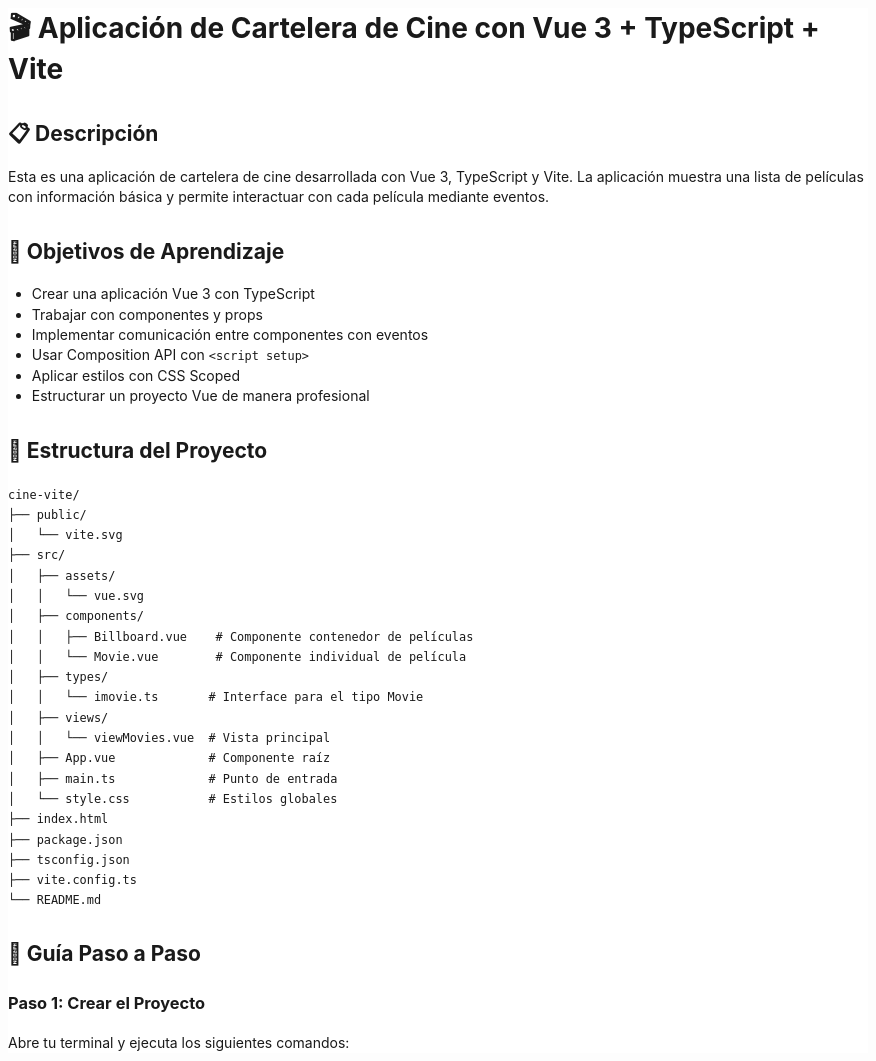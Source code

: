 # 🎬 Aplicación de Cartelera de Cine con Vue 3 + TypeScript + Vite

## 📋 Descripción

Esta es una aplicación de cartelera de cine desarrollada con Vue 3, TypeScript y Vite. La aplicación muestra una lista de películas con información básica y permite interactuar con cada película mediante eventos.

## 🎯 Objetivos de Aprendizaje

- Crear una aplicación Vue 3 con TypeScript
- Trabajar con componentes y props
- Implementar comunicación entre componentes con eventos
- Usar Composition API con `<script setup>`
- Aplicar estilos con CSS Scoped
- Estructurar un proyecto Vue de manera profesional

## 📁 Estructura del Proyecto

```
cine-vite/
├── public/
│   └── vite.svg
├── src/
│   ├── assets/
│   │   └── vue.svg
│   ├── components/
│   │   ├── Billboard.vue    # Componente contenedor de películas
│   │   └── Movie.vue        # Componente individual de película
│   ├── types/
│   │   └── imovie.ts       # Interface para el tipo Movie
│   ├── views/
│   │   └── viewMovies.vue  # Vista principal
│   ├── App.vue             # Componente raíz
│   ├── main.ts             # Punto de entrada
│   └── style.css           # Estilos globales
├── index.html
├── package.json
├── tsconfig.json
├── vite.config.ts
└── README.md
```

## 🚀 Guía Paso a Paso

### Paso 1: Crear el Proyecto

Abre tu terminal y ejecuta los siguientes comandos:
